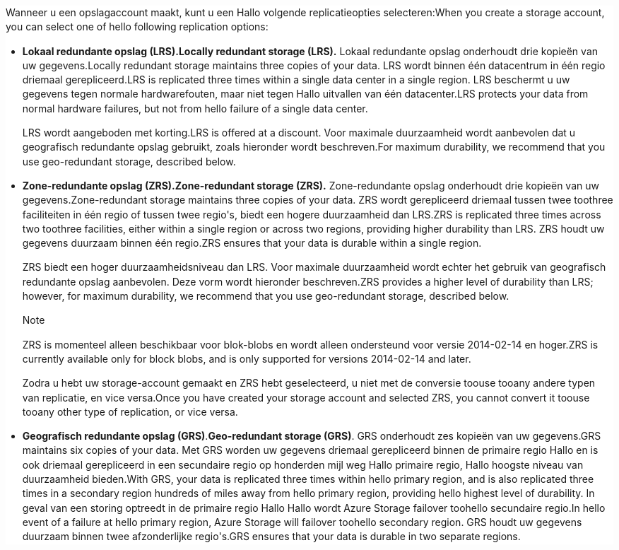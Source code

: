 <span data-ttu-id="79682-235">Wanneer u een opslagaccount maakt, kunt u een Hallo volgende replicatieopties selecteren:</span><span class="sxs-lookup"><span data-stu-id="79682-235">When you create a storage account, you can select one of hello following replication options:</span></span>

* <span data-ttu-id="79682-236">**Lokaal redundante opslag (LRS).**</span><span class="sxs-lookup"><span data-stu-id="79682-236">**Locally redundant storage (LRS).**</span></span> <span data-ttu-id="79682-237">Lokaal redundante opslag onderhoudt drie kopieën van uw gegevens.</span><span class="sxs-lookup"><span data-stu-id="79682-237">Locally redundant storage maintains three copies of your data.</span></span> <span data-ttu-id="79682-238">LRS wordt binnen één datacentrum in één regio driemaal gerepliceerd.</span><span class="sxs-lookup"><span data-stu-id="79682-238">LRS is replicated three times within a single data center in a single region.</span></span> <span data-ttu-id="79682-239">LRS beschermt u uw gegevens tegen normale hardwarefouten, maar niet tegen Hallo uitvallen van één datacenter.</span><span class="sxs-lookup"><span data-stu-id="79682-239">LRS protects your data from normal hardware failures, but not from hello failure of a single data center.</span></span>

    <span data-ttu-id="79682-240">LRS wordt aangeboden met korting.</span><span class="sxs-lookup"><span data-stu-id="79682-240">LRS is offered at a discount.</span></span> <span data-ttu-id="79682-241">Voor maximale duurzaamheid wordt aanbevolen dat u geografisch redundante opslag gebruikt, zoals hieronder wordt beschreven.</span><span class="sxs-lookup"><span data-stu-id="79682-241">For maximum durability, we recommend that you use geo-redundant storage, described below.</span></span>
* <span data-ttu-id="79682-242">**Zone-redundante opslag (ZRS).**</span><span class="sxs-lookup"><span data-stu-id="79682-242">**Zone-redundant storage (ZRS).**</span></span> <span data-ttu-id="79682-243">Zone-redundante opslag onderhoudt drie kopieën van uw gegevens.</span><span class="sxs-lookup"><span data-stu-id="79682-243">Zone-redundant storage maintains three copies of your data.</span></span> <span data-ttu-id="79682-244">ZRS wordt gerepliceerd driemaal tussen twee toothree faciliteiten in één regio of tussen twee regio's, biedt een hogere duurzaamheid dan LRS.</span><span class="sxs-lookup"><span data-stu-id="79682-244">ZRS is replicated three times across two toothree facilities, either within a single region or across two regions, providing higher durability than LRS.</span></span> <span data-ttu-id="79682-245">ZRS houdt uw gegevens duurzaam binnen één regio.</span><span class="sxs-lookup"><span data-stu-id="79682-245">ZRS ensures that your data is durable within a single region.</span></span>

    <span data-ttu-id="79682-246">ZRS biedt een hoger duurzaamheidsniveau dan LRS. Voor maximale duurzaamheid wordt echter het gebruik van geografisch redundante opslag aanbevolen. Deze vorm wordt hieronder beschreven.</span><span class="sxs-lookup"><span data-stu-id="79682-246">ZRS provides a higher level of durability than LRS; however, for maximum durability, we recommend that you use geo-redundant storage, described below.</span></span>

  > [!NOTE]
  > <span data-ttu-id="79682-247">ZRS is momenteel alleen beschikbaar voor blok-blobs en wordt alleen ondersteund voor versie 2014-02-14 en hoger.</span><span class="sxs-lookup"><span data-stu-id="79682-247">ZRS is currently available only for block blobs, and is only supported for versions 2014-02-14 and later.</span></span>
  >
  > <span data-ttu-id="79682-248">Zodra u hebt uw storage-account gemaakt en ZRS hebt geselecteerd, u niet met de conversie toouse tooany andere typen van replicatie, en vice versa.</span><span class="sxs-lookup"><span data-stu-id="79682-248">Once you have created your storage account and selected ZRS, you cannot convert it toouse tooany other type of replication, or vice versa.</span></span>
  >
  >
* <span data-ttu-id="79682-249">**Geografisch redundante opslag (GRS)**.</span><span class="sxs-lookup"><span data-stu-id="79682-249">**Geo-redundant storage (GRS)**.</span></span> <span data-ttu-id="79682-250">GRS onderhoudt zes kopieën van uw gegevens.</span><span class="sxs-lookup"><span data-stu-id="79682-250">GRS maintains six copies of your data.</span></span> <span data-ttu-id="79682-251">Met GRS worden uw gegevens driemaal gerepliceerd binnen de primaire regio Hallo en is ook driemaal gerepliceerd in een secundaire regio op honderden mijl weg Hallo primaire regio, Hallo hoogste niveau van duurzaamheid bieden.</span><span class="sxs-lookup"><span data-stu-id="79682-251">With GRS, your data is replicated three times within hello primary region, and is also replicated three times in a secondary region hundreds of miles away from hello primary region, providing hello highest level of durability.</span></span> <span data-ttu-id="79682-252">In geval van een storing optreedt in de primaire regio Hallo Hallo wordt Azure Storage failover toohello secundaire regio.</span><span class="sxs-lookup"><span data-stu-id="79682-252">In hello event of a failure at hello primary region, Azure Storage will failover toohello secondary region.</span></span> <span data-ttu-id="79682-253">GRS houdt uw gegevens duurzaam binnen twee afzonderlijke regio's.</span><span class="sxs-lookup"><span data-stu-id="79682-253">GRS ensures that your data is durable in two separate regions.</span></span>
